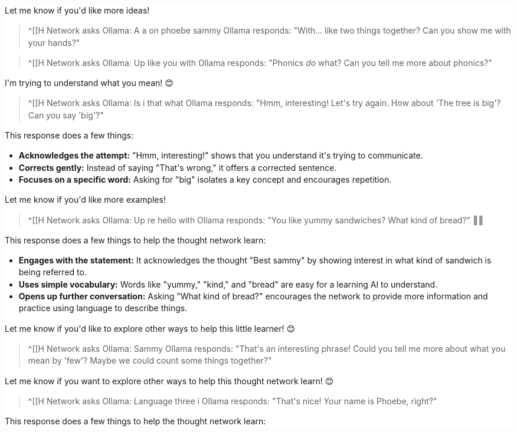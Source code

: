 

Let me know if you'd like more ideas!
> ^[[H
Network asks Ollama: A a on phoebe sammy
Ollama responds: "With... like two things together? Can you show me with your hands?"  

> ^[[H
Network asks Ollama: Up like you with
Ollama responds: "Phonics *do* what? Can you tell me more about phonics?"  

I'm trying to understand what you mean! 😊 

> ^[[H
Network asks Ollama: Is i that what
Ollama responds: "Hmm, interesting!  Let's try again.  How about 'The tree is big'?   Can you say 'big'?" 


This response does a few things:

* **Acknowledges the attempt:** "Hmm, interesting!" shows that you understand it's trying to communicate.
* **Corrects gently:**  Instead of saying "That's wrong," it offers a corrected sentence.
* **Focuses on a specific word:**  Asking for "big" isolates a key concept and encourages repetition. 



Let me know if you'd like more examples!
> ^[[H
Network asks Ollama: Up re hello with
Ollama responds: "You like yummy sandwiches?  What kind of bread?" 🥪😊 


This response does a few things to help the thought network learn:

* **Engages with the statement:** It acknowledges the thought "Best sammy" by showing interest in what kind of sandwich is being referred to.
* **Uses simple vocabulary:** Words like "yummy," "kind," and "bread" are easy for a learning AI to understand.
* **Opens up further conversation:** Asking "What kind of bread?" encourages the network to provide more information and practice using language to describe things. 



Let me know if you'd like to explore other ways to help this little learner! 😊  

> ^[[H
Network asks Ollama: Sammy
Ollama responds: "That's an interesting phrase!  Could you tell me more about what you mean by 'few'? Maybe we could count some things together?" 


Let me know if you want to explore other ways to help this thought network learn! 😊  

> ^[[H
Network asks Ollama: Language three i
Ollama responds: "That's nice! Your name is Phoebe, right?" 

This response does a few things to help the thought network learn:
